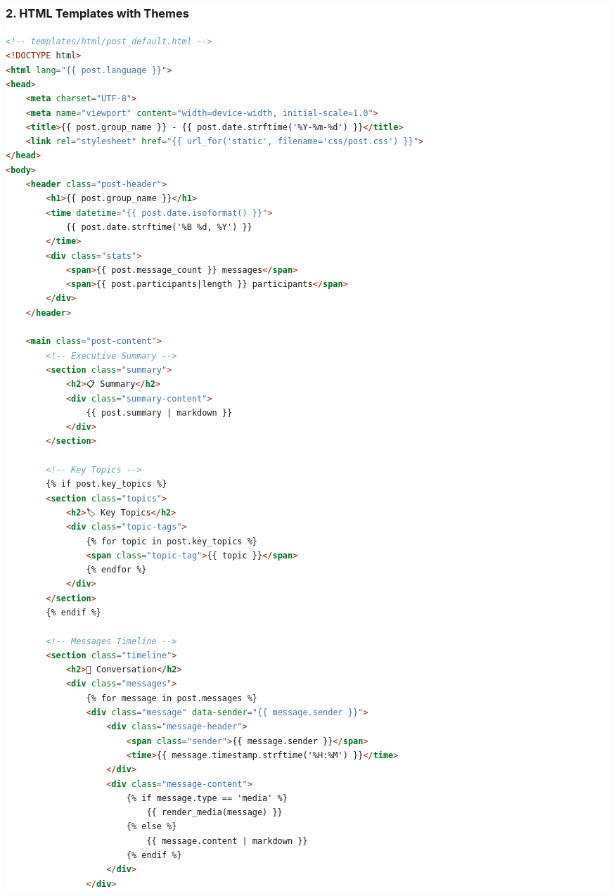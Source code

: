 ### 2. HTML Templates with Themes

```html
<!-- templates/html/post_default.html -->
<!DOCTYPE html>
<html lang="{{ post.language }}">
<head>
    <meta charset="UTF-8">
    <meta name="viewport" content="width=device-width, initial-scale=1.0">
    <title>{{ post.group_name }} - {{ post.date.strftime('%Y-%m-%d') }}</title>
    <link rel="stylesheet" href="{{ url_for('static', filename='css/post.css') }}">
</head>
<body>
    <header class="post-header">
        <h1>{{ post.group_name }}</h1>
        <time datetime="{{ post.date.isoformat() }}">
            {{ post.date.strftime('%B %d, %Y') }}
        </time>
        <div class="stats">
            <span>{{ post.message_count }} messages</span>
            <span>{{ post.participants|length }} participants</span>
        </div>
    </header>

    <main class="post-content">
        <!-- Executive Summary -->
        <section class="summary">
            <h2>📋 Summary</h2>
            <div class="summary-content">
                {{ post.summary | markdown }}
            </div>
        </section>

        <!-- Key Topics -->
        {% if post.key_topics %}
        <section class="topics">
            <h2>🏷️ Key Topics</h2>
            <div class="topic-tags">
                {% for topic in post.key_topics %}
                <span class="topic-tag">{{ topic }}</span>
                {% endfor %}
            </div>
        </section>
        {% endif %}

        <!-- Messages Timeline -->
        <section class="timeline">
            <h2>💬 Conversation</h2>
            <div class="messages">
                {% for message in post.messages %}
                <div class="message" data-sender="{{ message.sender }}">
                    <div class="message-header">
                        <span class="sender">{{ message.sender }}</span>
                        <time>{{ message.timestamp.strftime('%H:%M') }}</time>
                    </div>
                    <div class="message-content">
                        {% if message.type == 'media' %}
                            {{ render_media(message) }}
                        {% else %}
                            {{ message.content | markdown }}
                        {% endif %}
                    </div>
                </div>
```